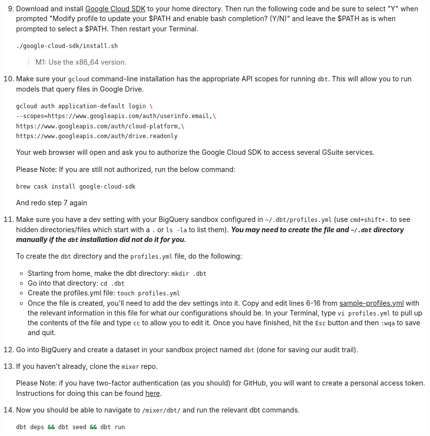 9) Download and install [Google Cloud SDK](https://cloud.google.com/sdk/docs/install) to your home directory. Then run the following code and be sure to select "Y" when prompted "Modify profile to update your $PATH and enable bash completion? (Y/N)" and leave the $PATH as is when prompted to select a $PATH. Then restart your Terminal. 
   ```bash
   ./google-cloud-sdk/install.sh
   ```
    > M1: Use the x86_64 version. 

8) Make sure your `gcloud` command-line installation has the appropriate API scopes for running `dbt`. This will allow you to run models that query files in Google Drive.
    ```bash
    gcloud auth application-default login \
    --scopes=https://www.googleapis.com/auth/userinfo.email,\
    https://www.googleapis.com/auth/cloud-platform,\
    https://www.googleapis.com/auth/drive.readonly
    ```
   Your web browser will open and ask you to authorize the Google Cloud SDK to access several GSuite services.
   
   Please Note: If you are still not authorized, run the below command:
    ```bash
    brew cask install google-cloud-sdk
    ```
    And redo step 7 again 

9) Make sure you have a dev setting with your BigQuery sandbox configured in `~/.dbt/profiles.yml` (use `cmd+shift+.` to see hidden directories/files which start with a `.` or `ls -la` to list them). 
**_You may need to create the file and `~/.dbt` directory manually if the `dbt` installation did not do it for you._** 

   To create the `dbt` directory and the `profiles.yml` file, do the following: 
   - Starting from home, make the dbt directory: `mkdir .dbt`
   - Go into that directory: `cd .dbt`
   - Create the profiles.yml file: `touch profiles.yml`
   - Once the file is created, you'll need to add the dev settings into it. Copy and edit lines 6-16 from [sample-profiles.yml](./sample-profiles.yml) with the relevant information in this file for what our configurations should be. In your Terminal, type `vi profiles.yml` to pull up the contents of the file and type `cc` to allow you to edit it. Once you have finished, hit the `Esc` button and then `:wqa` to save and quit. 

10) Go into BigQuery and create a dataset in your sandbox project named `dbt` (done for saving our audit trail).

11) If you haven't already, clone the `mixer` repo. 

    Please Note: if you have two-factor authentication (as you should) for GitHub, you will want to create a personal access token. Instructions for doing this can be found [here](https://docs.github.com/en/github/authenticating-to-github/creating-a-personal-access-token). 

12) Now you should be able to navigate to `/mixer/dbt/` and run the relevant dbt commands.
    ```bash
    dbt deps && dbt seed && dbt run
    ```
    
